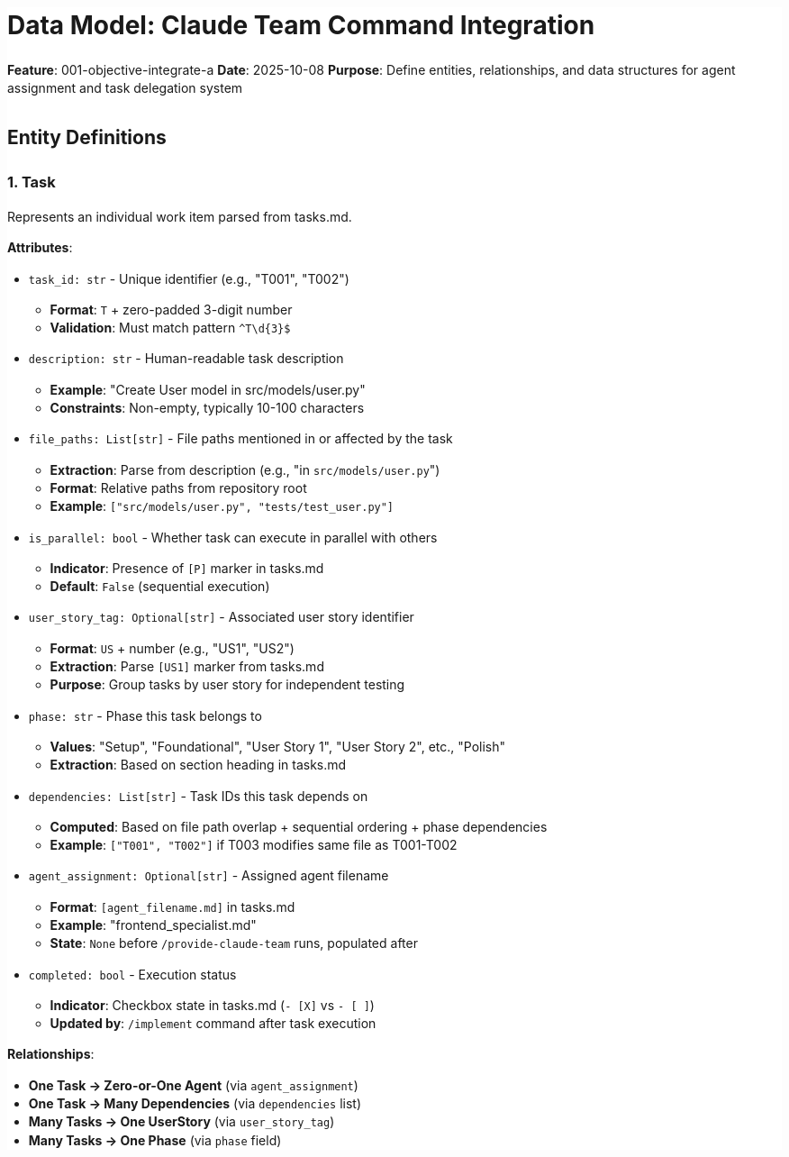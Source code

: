 # Data Model: Claude Team Command Integration

**Feature**: 001-objective-integrate-a
**Date**: 2025-10-08
**Purpose**: Define entities, relationships, and data structures for agent assignment and task delegation system

## Entity Definitions

### 1. Task

Represents an individual work item parsed from tasks.md.

**Attributes**:
- `task_id: str` - Unique identifier (e.g., "T001", "T002")
  - **Format**: `T` + zero-padded 3-digit number
  - **Validation**: Must match pattern `^T\d{3}$`

- `description: str` - Human-readable task description
  - **Example**: "Create User model in src/models/user.py"
  - **Constraints**: Non-empty, typically 10-100 characters

- `file_paths: List[str]` - File paths mentioned in or affected by the task
  - **Extraction**: Parse from description (e.g., "in `src/models/user.py`")
  - **Format**: Relative paths from repository root
  - **Example**: `["src/models/user.py", "tests/test_user.py"]`

- `is_parallel: bool` - Whether task can execute in parallel with others
  - **Indicator**: Presence of `[P]` marker in tasks.md
  - **Default**: `False` (sequential execution)

- `user_story_tag: Optional[str]` - Associated user story identifier
  - **Format**: `US` + number (e.g., "US1", "US2")
  - **Extraction**: Parse `[US1]` marker from tasks.md
  - **Purpose**: Group tasks by user story for independent testing

- `phase: str` - Phase this task belongs to
  - **Values**: "Setup", "Foundational", "User Story 1", "User Story 2", etc., "Polish"
  - **Extraction**: Based on section heading in tasks.md

- `dependencies: List[str]` - Task IDs this task depends on
  - **Computed**: Based on file path overlap + sequential ordering + phase dependencies
  - **Example**: `["T001", "T002"]` if T003 modifies same file as T001-T002

- `agent_assignment: Optional[str]` - Assigned agent filename
  - **Format**: `[agent_filename.md]` in tasks.md
  - **Example**: "frontend_specialist.md"
  - **State**: `None` before `/provide-claude-team` runs, populated after

- `completed: bool` - Execution status
  - **Indicator**: Checkbox state in tasks.md (`- [X]` vs `- [ ]`)
  - **Updated by**: `/implement` command after task execution

**Relationships**:
- **One Task → Zero-or-One Agent** (via `agent_assignment`)
- **One Task → Many Dependencies** (via `dependencies` list)
- **Many Tasks → One UserStory** (via `user_story_tag`)
- **Many Tasks → One Phase** (via `phase` field)
